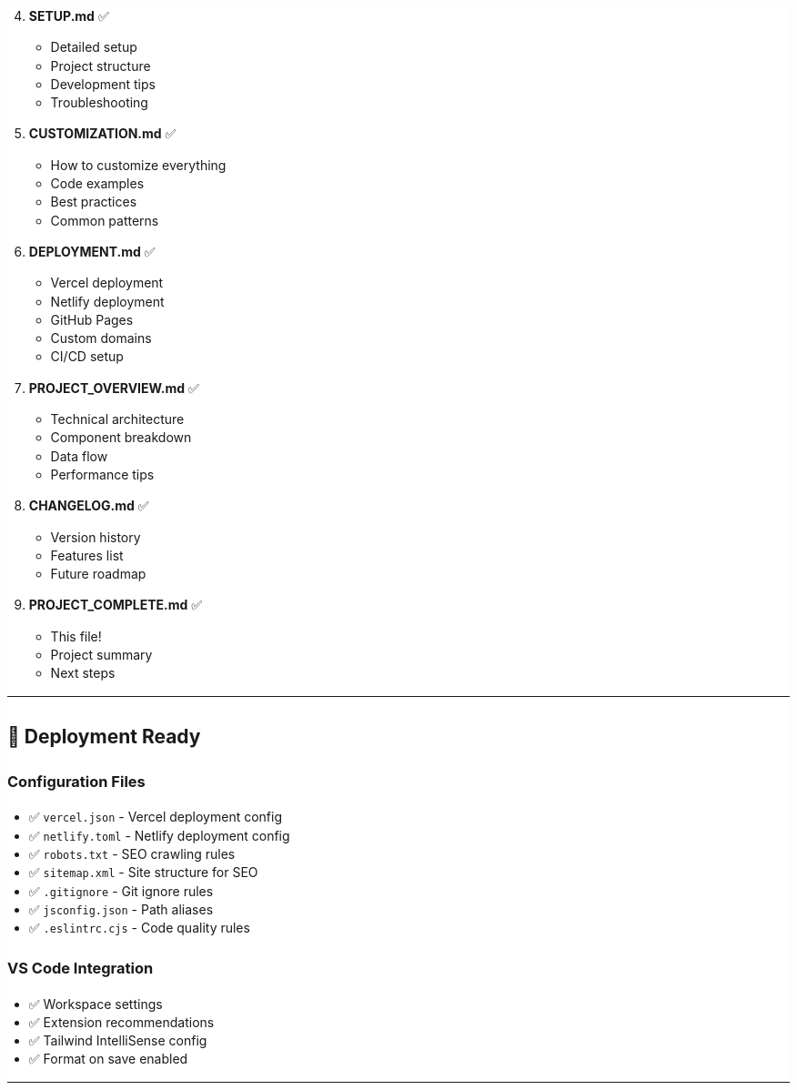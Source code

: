 4. **SETUP.md** ✅
   - Detailed setup
   - Project structure
   - Development tips
   - Troubleshooting

5. **CUSTOMIZATION.md** ✅
   - How to customize everything
   - Code examples
   - Best practices
   - Common patterns

6. **DEPLOYMENT.md** ✅
   - Vercel deployment
   - Netlify deployment
   - GitHub Pages
   - Custom domains
   - CI/CD setup

7. **PROJECT_OVERVIEW.md** ✅
   - Technical architecture
   - Component breakdown
   - Data flow
   - Performance tips

8. **CHANGELOG.md** ✅
   - Version history
   - Features list
   - Future roadmap

9. **PROJECT_COMPLETE.md** ✅
   - This file!
   - Project summary
   - Next steps

---

## 🚀 Deployment Ready

### Configuration Files
- ✅ `vercel.json` - Vercel deployment config
- ✅ `netlify.toml` - Netlify deployment config
- ✅ `robots.txt` - SEO crawling rules
- ✅ `sitemap.xml` - Site structure for SEO
- ✅ `.gitignore` - Git ignore rules
- ✅ `jsconfig.json` - Path aliases
- ✅ `.eslintrc.cjs` - Code quality rules

### VS Code Integration
- ✅ Workspace settings
- ✅ Extension recommendations
- ✅ Tailwind IntelliSense config
- ✅ Format on save enabled

---